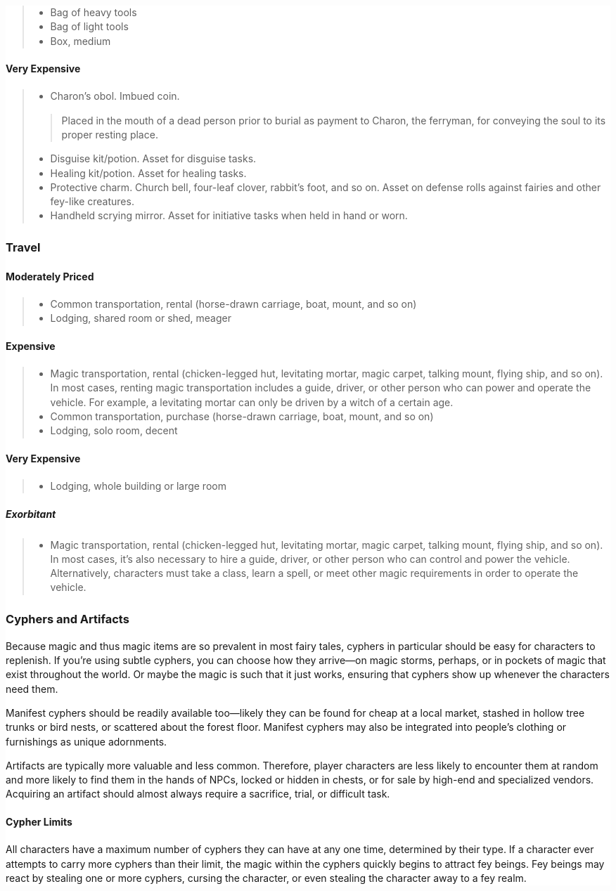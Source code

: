 >- Bag of heavy tools
>- Bag of light tools
>- Box, medium
#### Very Expensive 
>- Charon’s obol. Imbued coin. 
>>Placed in the mouth of a dead person prior to burial as payment to Charon, the ferryman, for conveying the soul to its proper resting place.
>- Disguise kit/potion. Asset for disguise tasks.
>- Healing kit/potion. Asset for healing tasks.
>- Protective charm. Church bell, four-leaf clover, rabbit’s foot, and so on. Asset on defense rolls against fairies and other fey-like creatures.
>- Handheld scrying mirror. Asset for initiative tasks when held in hand or worn.
### Travel
#### Moderately Priced 
>- Common transportation, rental (horse-drawn carriage, boat, mount, and so on)
>- Lodging, shared room or shed, meager
#### Expensive
>- Magic transportation, rental (chicken-legged hut, levitating mortar, magic carpet, talking mount, flying ship, and so on). In most cases, renting magic transportation includes a guide, driver, or other person who can power and operate the vehicle. For example, a levitating mortar can only be driven by a witch of a certain age.
>- Common transportation, purchase (horse-drawn carriage, boat, mount, and so on)
>- Lodging, solo room, decent
#### Very Expensive 
>- Lodging, whole building or large room
##### Exorbitant 
>- Magic transportation, rental (chicken-legged hut, levitating mortar, magic carpet, talking mount, flying ship, and so on). In most cases, it’s also necessary to hire a guide, driver, or other person who can control and power the vehicle. Alternatively, characters must take a class, learn a spell, or meet other magic requirements in order to operate the vehicle.
### Cyphers and Artifacts
Because magic and thus magic items are so prevalent in most fairy tales, cyphers in particular should be easy for characters to replenish. If you’re using subtle cyphers, you can choose how they arrive—on magic storms, perhaps, or in pockets of magic that exist throughout the world. Or maybe the magic is such that it just works, ensuring that cyphers show up whenever the characters need them.

Manifest cyphers should be readily available too—likely they can be found for cheap at a local market, stashed in hollow tree trunks or bird nests, or scattered about the forest floor. Manifest cyphers may also be integrated into people’s clothing or furnishings as unique adornments.

Artifacts are typically more valuable and less common. Therefore, player characters are less likely to encounter them at random and more likely to find them in the hands of NPCs, locked or hidden in chests, or for sale by high-end and specialized vendors. Acquiring an artifact should almost always require a sacrifice, trial, or difficult task.
#### Cypher Limits 
All characters have a maximum number of cyphers they can have at any one time, determined by their type. If a character ever attempts to carry more cyphers than their limit, the magic within the cyphers quickly begins to attract fey beings. Fey beings may react by stealing one or more cyphers, cursing the character, or even stealing the character away to a fey realm.
